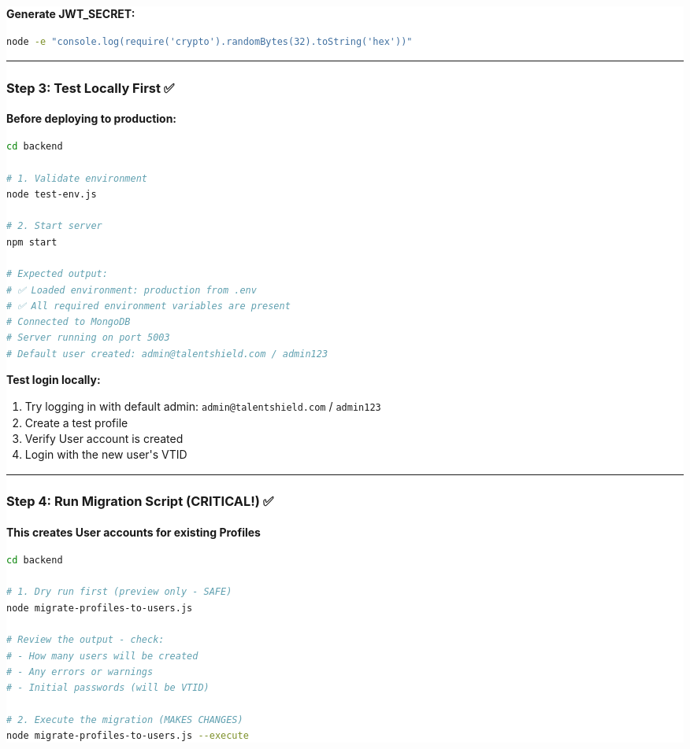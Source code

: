 **Generate JWT_SECRET:**
```bash
node -e "console.log(require('crypto').randomBytes(32).toString('hex'))"
```

---

### Step 3: Test Locally First ✅

**Before deploying to production:**

```bash
cd backend

# 1. Validate environment
node test-env.js

# 2. Start server
npm start

# Expected output:
# ✅ Loaded environment: production from .env
# ✅ All required environment variables are present
# Connected to MongoDB
# Server running on port 5003
# Default user created: admin@talentshield.com / admin123
```

**Test login locally:**
1. Try logging in with default admin: `admin@talentshield.com` / `admin123`
2. Create a test profile
3. Verify User account is created
4. Login with the new user's VTID

---

### Step 4: Run Migration Script (CRITICAL!) ✅

**This creates User accounts for existing Profiles**

```bash
cd backend

# 1. Dry run first (preview only - SAFE)
node migrate-profiles-to-users.js

# Review the output - check:
# - How many users will be created
# - Any errors or warnings
# - Initial passwords (will be VTID)

# 2. Execute the migration (MAKES CHANGES)
node migrate-profiles-to-users.js --execute
```
